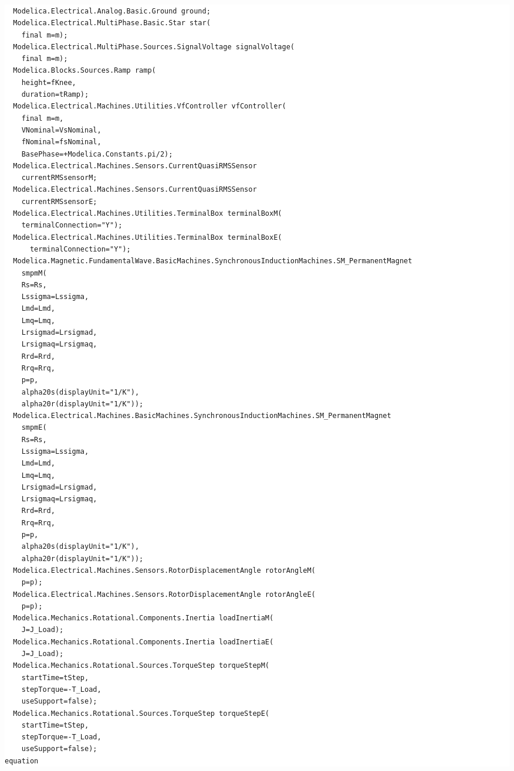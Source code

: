       Modelica.Electrical.Analog.Basic.Ground ground;
      Modelica.Electrical.MultiPhase.Basic.Star star(
        final m=m);
      Modelica.Electrical.MultiPhase.Sources.SignalVoltage signalVoltage(
        final m=m);
      Modelica.Blocks.Sources.Ramp ramp(
        height=fKnee,
        duration=tRamp);
      Modelica.Electrical.Machines.Utilities.VfController vfController(
        final m=m,
        VNominal=VsNominal,
        fNominal=fsNominal,
        BasePhase=+Modelica.Constants.pi/2);
      Modelica.Electrical.Machines.Sensors.CurrentQuasiRMSSensor
        currentRMSsensorM;
      Modelica.Electrical.Machines.Sensors.CurrentQuasiRMSSensor
        currentRMSsensorE;
      Modelica.Electrical.Machines.Utilities.TerminalBox terminalBoxM(
        terminalConnection="Y");
      Modelica.Electrical.Machines.Utilities.TerminalBox terminalBoxE(
          terminalConnection="Y");
      Modelica.Magnetic.FundamentalWave.BasicMachines.SynchronousInductionMachines.SM_PermanentMagnet
        smpmM(
        Rs=Rs,
        Lssigma=Lssigma,
        Lmd=Lmd,
        Lmq=Lmq,
        Lrsigmad=Lrsigmad,
        Lrsigmaq=Lrsigmaq,
        Rrd=Rrd,
        Rrq=Rrq,
        p=p,
        alpha20s(displayUnit="1/K"),
        alpha20r(displayUnit="1/K"));
      Modelica.Electrical.Machines.BasicMachines.SynchronousInductionMachines.SM_PermanentMagnet
        smpmE(
        Rs=Rs,
        Lssigma=Lssigma,
        Lmd=Lmd,
        Lmq=Lmq,
        Lrsigmad=Lrsigmad,
        Lrsigmaq=Lrsigmaq,
        Rrd=Rrd,
        Rrq=Rrq,
        p=p,
        alpha20s(displayUnit="1/K"),
        alpha20r(displayUnit="1/K"));
      Modelica.Electrical.Machines.Sensors.RotorDisplacementAngle rotorAngleM(
        p=p);
      Modelica.Electrical.Machines.Sensors.RotorDisplacementAngle rotorAngleE(
        p=p);
      Modelica.Mechanics.Rotational.Components.Inertia loadInertiaM(
        J=J_Load);
      Modelica.Mechanics.Rotational.Components.Inertia loadInertiaE(
        J=J_Load);
      Modelica.Mechanics.Rotational.Sources.TorqueStep torqueStepM(
        startTime=tStep,
        stepTorque=-T_Load,
        useSupport=false);
      Modelica.Mechanics.Rotational.Sources.TorqueStep torqueStepE(
        startTime=tStep,
        stepTorque=-T_Load,
        useSupport=false);
    equation 